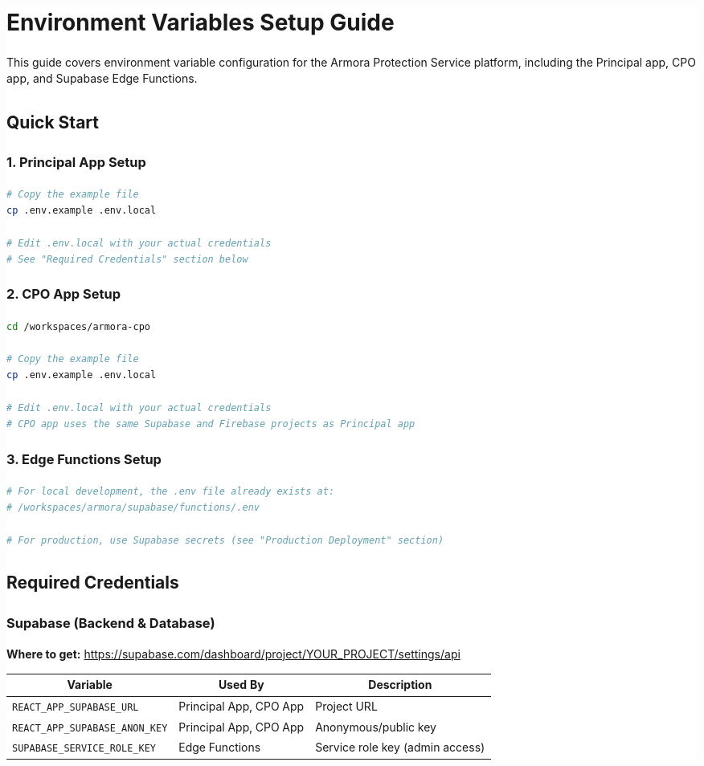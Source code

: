 # Environment Variables Setup Guide

This guide covers environment variable configuration for the Armora Protection Service platform, including the Principal app, CPO app, and Supabase Edge Functions.

## Quick Start

### 1. Principal App Setup

```bash
# Copy the example file
cp .env.example .env.local

# Edit .env.local with your actual credentials
# See "Required Credentials" section below
```

### 2. CPO App Setup

```bash
cd /workspaces/armora-cpo

# Copy the example file
cp .env.example .env.local

# Edit .env.local with your actual credentials
# CPO app uses the same Supabase and Firebase projects as Principal app
```

### 3. Edge Functions Setup

```bash
# For local development, the .env file already exists at:
# /workspaces/armora/supabase/functions/.env

# For production, use Supabase secrets (see "Production Deployment" section)
```

## Required Credentials

### Supabase (Backend & Database)

**Where to get:** https://supabase.com/dashboard/project/YOUR_PROJECT/settings/api

| Variable | Used By | Description |
|----------|---------|-------------|
| `REACT_APP_SUPABASE_URL` | Principal App, CPO App | Project URL |
| `REACT_APP_SUPABASE_ANON_KEY` | Principal App, CPO App | Anonymous/public key |
| `SUPABASE_SERVICE_ROLE_KEY` | Edge Functions | Service role key (admin access) |

